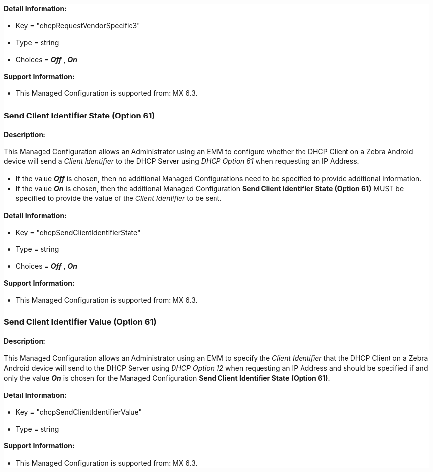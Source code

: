 
**Detail Information:** 

- Key = "dhcpRequestVendorSpecific3" 

- Type = string 

- Choices = ***Off*** , ***On*** 


**Support Information:** 

- This Managed Configuration is supported from: MX 6.3.


### Send Client Identifier State (Option 61)


**Description:** 

This Managed Configuration allows an Administrator using an EMM to configure whether the DHCP Client on a Zebra Android device will send a *Client Identifier* to the DHCP Server using *DHCP Option 61* when requesting an IP Address.
- If the value ***Off*** is chosen, then no additional Managed Configurations need to be specified to provide additional information.
- If the value ***On*** is chosen, then the additional Managed Configuration **Send Client Identifier State (Option 61)** MUST be specified to provide the value of the *Client Identifier* to be sent.


**Detail Information:** 

- Key = "dhcpSendClientIdentifierState" 

- Type = string 

- Choices = ***Off*** , ***On*** 


**Support Information:** 

- This Managed Configuration is supported from: MX 6.3.


### Send Client Identifier Value (Option 61)


**Description:** 

This Managed Configuration allows an Administrator using an EMM to specify the *Client Identifier* that the DHCP Client on a Zebra Android device will send to the DHCP Server using *DHCP Option 12* when requesting an IP Address and should be specified if and only the value ***On*** is chosen for the Managed Configuration **Send Client Identifier State (Option 61)**.


**Detail Information:** 

- Key = "dhcpSendClientIdentifierValue" 

- Type = string 


**Support Information:** 

- This Managed Configuration is supported from: MX 6.3.
